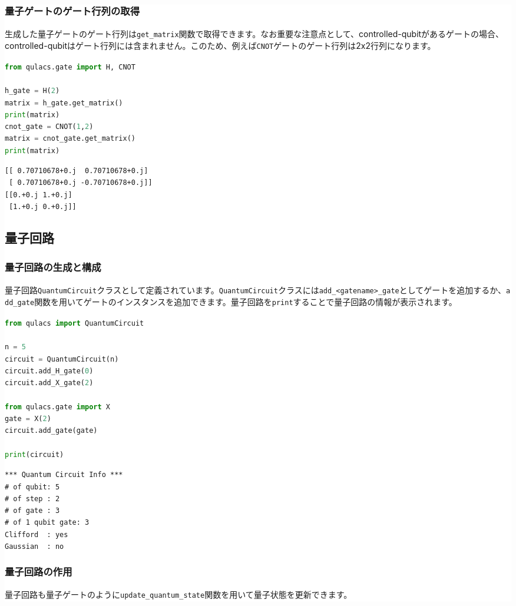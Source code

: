 ### 量子ゲートのゲート行列の取得
生成した量子ゲートのゲート行列は<code>get_matrix</code>関数で取得できます。なお重要な注意点として、controlled-qubitがあるゲートの場合、controlled-qubitはゲート行列には含まれません。このため、例えば<code>CNOT</code>ゲートのゲート行列は2x2行列になります。
```python
from qulacs.gate import H, CNOT

h_gate = H(2)
matrix = h_gate.get_matrix()
print(matrix)
cnot_gate = CNOT(1,2)
matrix = cnot_gate.get_matrix()
print(matrix)
```
```
[[ 0.70710678+0.j  0.70710678+0.j]
 [ 0.70710678+0.j -0.70710678+0.j]]
[[0.+0.j 1.+0.j]
 [1.+0.j 0.+0.j]]
 ```

## 量子回路

### 量子回路の生成と構成
量子回路<code>QuantumCircuit</code>クラスとして定義されています。<code>QuantumCircuit</code>クラスには<code>add_\<gatename\>_gate</code>としてゲートを追加するか、<code>add_gate</code>関数を用いてゲートのインスタンスを追加できます。量子回路を<code>print</code>することで量子回路の情報が表示されます。

```python
from qulacs import QuantumCircuit

n = 5
circuit = QuantumCircuit(n)
circuit.add_H_gate(0)
circuit.add_X_gate(2)

from qulacs.gate import X
gate = X(2)
circuit.add_gate(gate)

print(circuit)
```
```
*** Quantum Circuit Info ***
# of qubit: 5
# of step : 2
# of gate : 3
# of 1 qubit gate: 3
Clifford  : yes
Gaussian  : no
```

### 量子回路の作用
量子回路も量子ゲートのように<code>update_quantum_state</code>関数を用いて量子状態を更新できます。
